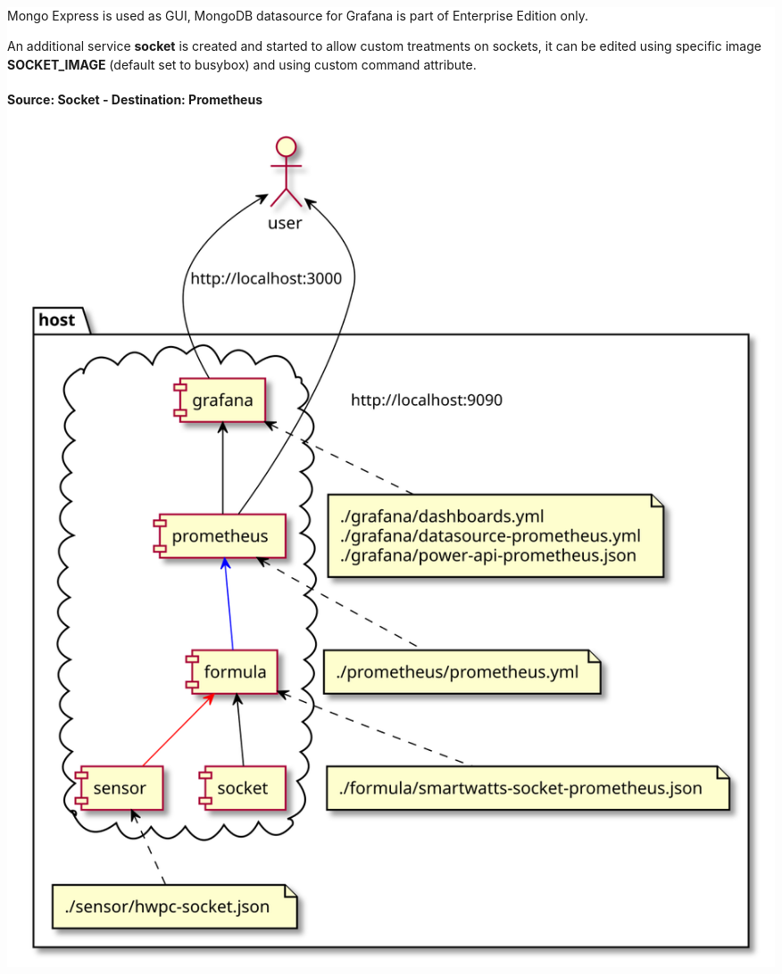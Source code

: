 Mongo Express is used as GUI, MongoDB datasource for Grafana is part of Enterprise Edition only.

An additional service **socket** is created and started to allow custom treatments on sockets, it can be edited using specific image **SOCKET_IMAGE** (default set to busybox) and using custom command attribute.

#### <a name="socket_prometheus"></a> Source: Socket - Destination: Prometheus



![](./plantuml/socket_prometheus.svg)
